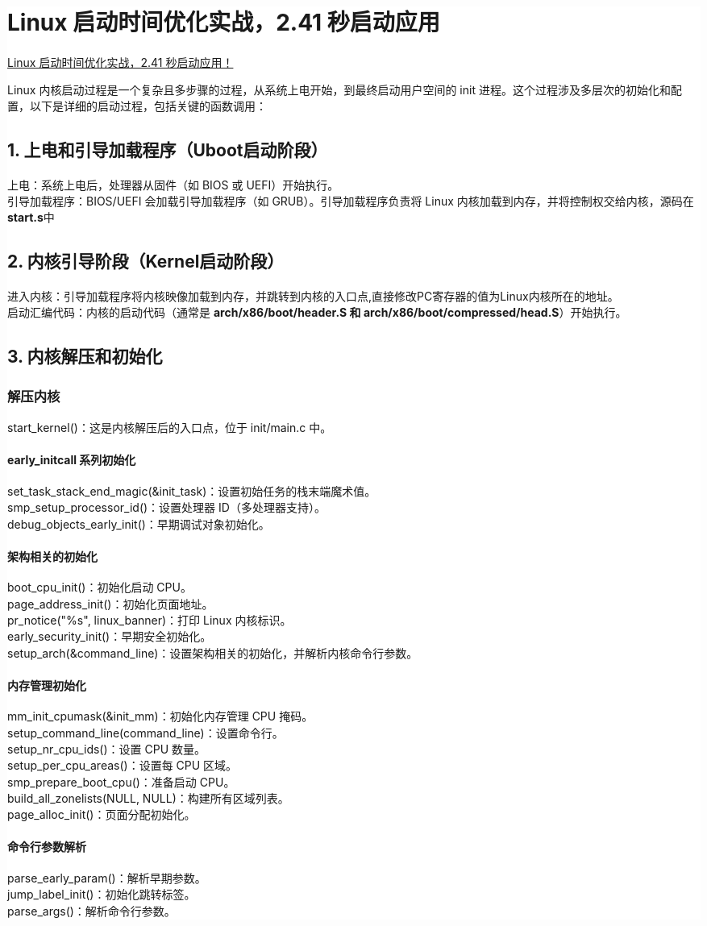# Linux 启动时间优化实战，2.41 秒启动应用

[Linux 启动时间优化实战，2.41 秒启动应用！](https://cloud.tencent.com/developer/article/1991012)

Linux 内核启动过程是一个复杂且多步骤的过程，从系统上电开始，到最终启动用户空间的 init 进程。这个过程涉及多层次的初始化和配置，以下是详细的启动过程，包括关键的函数调用：

## 1. 上电和引导加载程序（Uboot启动阶段）

上电：系统上电后，处理器从固件（如 BIOS 或 UEFI）开始执行。  
引导加载程序：BIOS/UEFI 会加载引导加载程序（如 GRUB）。引导加载程序负责将 Linux 内核加载到内存，并将控制权交给内核，源码在**start.s**中

## 2. 内核引导阶段（Kernel启动阶段）

进入内核：引导加载程序将内核映像加载到内存，并跳转到内核的入口点,直接修改PC寄存器的值为Linux内核所在的地址。  
启动汇编代码：内核的启动代码（通常是 **arch/x86/boot/header.S 和 arch/x86/boot/compressed/head.S**）开始执行。

## 3. 内核解压和初始化

### 解压内核

start_kernel()：这是内核解压后的入口点，位于 init/main.c 中。

#### early_initcall 系列初始化

set_task_stack_end_magic(&init_task)：设置初始任务的栈末端魔术值。  
smp_setup_processor_id()：设置处理器 ID（多处理器支持）。  
debug_objects_early_init()：早期调试对象初始化。  

#### 架构相关的初始化

boot_cpu_init()：初始化启动 CPU。  
page_address_init()：初始化页面地址。  
pr_notice("%s", linux_banner)：打印 Linux 内核标识。  
early_security_init()：早期安全初始化。  
setup_arch(&command_line)：设置架构相关的初始化，并解析内核命令行参数。  

#### 内存管理初始化

mm_init_cpumask(&init_mm)：初始化内存管理 CPU 掩码。  
setup_command_line(command_line)：设置命令行。  
setup_nr_cpu_ids()：设置 CPU 数量。  
setup_per_cpu_areas()：设置每 CPU 区域。  
smp_prepare_boot_cpu()：准备启动 CPU。  
build_all_zonelists(NULL, NULL)：构建所有区域列表。  
page_alloc_init()：页面分配初始化。  

#### 命令行参数解析

parse_early_param()：解析早期参数。  
jump_label_init()：初始化跳转标签。  
parse_args()：解析命令行参数。  
